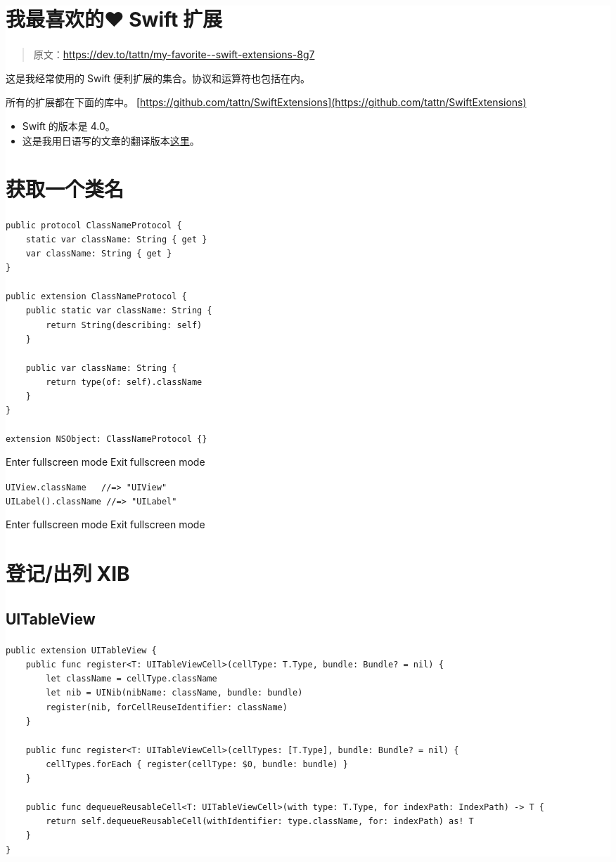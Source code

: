 # 我最喜欢的❤️ Swift 扩展

> 原文：<https://dev.to/tattn/my-favorite--swift-extensions-8g7>

这是我经常使用的 Swift 便利扩展的集合。协议和运算符也包括在内。

所有的扩展都在下面的库中。
[https://github.com/tattn/SwiftExtensions](https://github.com/tattn/SwiftExtensions)

*   Swift 的版本是 4.0。
*   这是我用日语写的文章的翻译版本[这里](https://qiita.com/tattn/items/dc7dfe2fceec00bb4ff7)。

# 获取一个类名

```
public protocol ClassNameProtocol {
    static var className: String { get }
    var className: String { get }
}

public extension ClassNameProtocol {
    public static var className: String {
        return String(describing: self)
    }

    public var className: String {
        return type(of: self).className
    }
}

extension NSObject: ClassNameProtocol {} 
```

Enter fullscreen mode Exit fullscreen mode

```
UIView.className   //=> "UIView"
UILabel().className //=> "UILabel" 
```

Enter fullscreen mode Exit fullscreen mode

# 登记/出列 XIB

## UITableView

```
public extension UITableView {
    public func register<T: UITableViewCell>(cellType: T.Type, bundle: Bundle? = nil) {
        let className = cellType.className
        let nib = UINib(nibName: className, bundle: bundle)
        register(nib, forCellReuseIdentifier: className)
    }

    public func register<T: UITableViewCell>(cellTypes: [T.Type], bundle: Bundle? = nil) {
        cellTypes.forEach { register(cellType: $0, bundle: bundle) }
    }

    public func dequeueReusableCell<T: UITableViewCell>(with type: T.Type, for indexPath: IndexPath) -> T {
        return self.dequeueReusableCell(withIdentifier: type.className, for: indexPath) as! T
    }
} 
```
